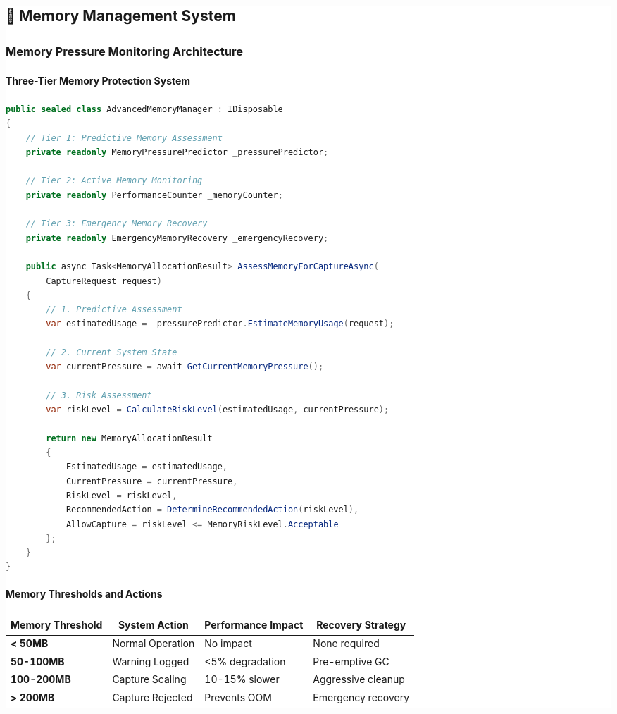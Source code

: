 
## 🧠 Memory Management System

### Memory Pressure Monitoring Architecture

#### Three-Tier Memory Protection System
```csharp
public sealed class AdvancedMemoryManager : IDisposable
{
    // Tier 1: Predictive Memory Assessment
    private readonly MemoryPressurePredictor _pressurePredictor;
    
    // Tier 2: Active Memory Monitoring
    private readonly PerformanceCounter _memoryCounter;
    
    // Tier 3: Emergency Memory Recovery
    private readonly EmergencyMemoryRecovery _emergencyRecovery;

    public async Task<MemoryAllocationResult> AssessMemoryForCaptureAsync(
        CaptureRequest request)
    {
        // 1. Predictive Assessment
        var estimatedUsage = _pressurePredictor.EstimateMemoryUsage(request);
        
        // 2. Current System State
        var currentPressure = await GetCurrentMemoryPressure();
        
        // 3. Risk Assessment
        var riskLevel = CalculateRiskLevel(estimatedUsage, currentPressure);
        
        return new MemoryAllocationResult
        {
            EstimatedUsage = estimatedUsage,
            CurrentPressure = currentPressure,
            RiskLevel = riskLevel,
            RecommendedAction = DetermineRecommendedAction(riskLevel),
            AllowCapture = riskLevel <= MemoryRiskLevel.Acceptable
        };
    }
}
```

#### Memory Thresholds and Actions

| Memory Threshold | System Action | Performance Impact | Recovery Strategy |
|------------------|---------------|-------------------|-------------------|
| **< 50MB** | Normal Operation | No impact | None required |
| **50-100MB** | Warning Logged | <5% degradation | Pre-emptive GC |
| **100-200MB** | Capture Scaling | 10-15% slower | Aggressive cleanup |
| **> 200MB** | Capture Rejected | Prevents OOM | Emergency recovery |
